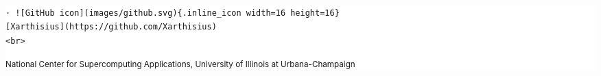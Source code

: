     · ![GitHub icon](images/github.svg){.inline_icon width=16 height=16}
    [Xarthisius](https://github.com/Xarthisius)
    <br>
  <small>
     National Center for Supercomputing Applications, University of Illinois at Urbana-Champaign
  </small>
